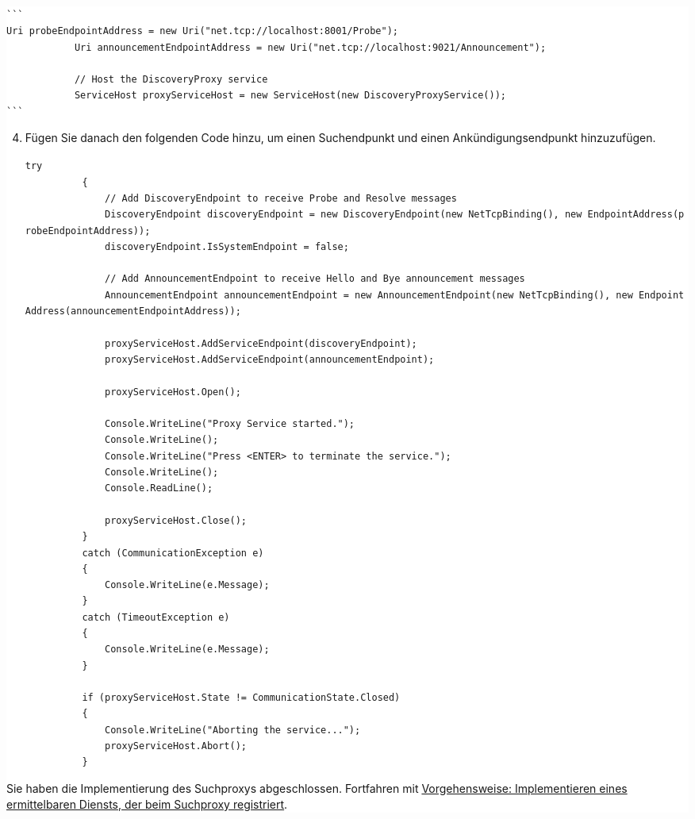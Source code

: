     ```
    Uri probeEndpointAddress = new Uri("net.tcp://localhost:8001/Probe");
                Uri announcementEndpointAddress = new Uri("net.tcp://localhost:9021/Announcement");

                // Host the DiscoveryProxy service
                ServiceHost proxyServiceHost = new ServiceHost(new DiscoveryProxyService());
    ```

4. Fügen Sie danach den folgenden Code hinzu, um einen Suchendpunkt und einen Ankündigungsendpunkt hinzuzufügen.

    ```
    try
              {
                  // Add DiscoveryEndpoint to receive Probe and Resolve messages
                  DiscoveryEndpoint discoveryEndpoint = new DiscoveryEndpoint(new NetTcpBinding(), new EndpointAddress(probeEndpointAddress));
                  discoveryEndpoint.IsSystemEndpoint = false;

                  // Add AnnouncementEndpoint to receive Hello and Bye announcement messages
                  AnnouncementEndpoint announcementEndpoint = new AnnouncementEndpoint(new NetTcpBinding(), new EndpointAddress(announcementEndpointAddress));

                  proxyServiceHost.AddServiceEndpoint(discoveryEndpoint);
                  proxyServiceHost.AddServiceEndpoint(announcementEndpoint);

                  proxyServiceHost.Open();

                  Console.WriteLine("Proxy Service started.");
                  Console.WriteLine();
                  Console.WriteLine("Press <ENTER> to terminate the service.");
                  Console.WriteLine();
                  Console.ReadLine();

                  proxyServiceHost.Close();
              }
              catch (CommunicationException e)
              {
                  Console.WriteLine(e.Message);
              }
              catch (TimeoutException e)
              {
                  Console.WriteLine(e.Message);
              }

              if (proxyServiceHost.State != CommunicationState.Closed)
              {
                  Console.WriteLine("Aborting the service...");
                  proxyServiceHost.Abort();
              }
    ```

 Sie haben die Implementierung des Suchproxys abgeschlossen. Fortfahren mit [Vorgehensweise: Implementieren eines ermittelbaren Diensts, der beim Suchproxy registriert](../../../../docs/framework/wcf/feature-details/discoverable-service-that-registers-with-the-discovery-proxy.md).

